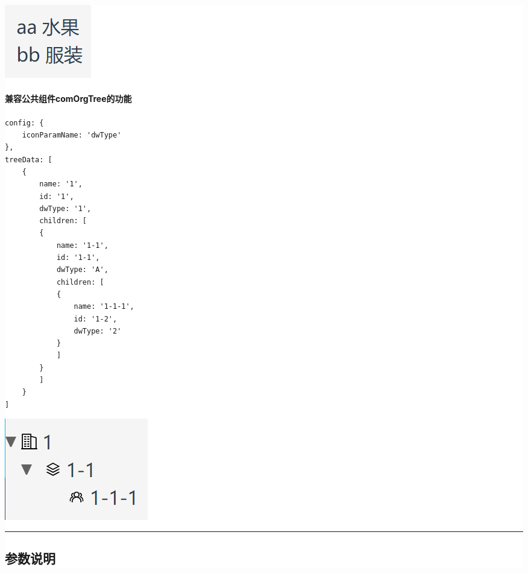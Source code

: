 ![自定义节点图标](./images/03_slot_icon.png)

#### 兼容公共组件comOrgTree的功能

<div id="config_iconParamName"></div>

```vue
config: {
    iconParamName: 'dwType'
},
treeData: [
    {
        name: '1',
        id: '1',
        dwType: '1',
        children: [
        {
            name: '1-1',
            id: '1-1',
            dwType: 'A',
            children: [
            {
                name: '1-1-1',
                id: '1-2',
                dwType: '2'
            }
            ]
        }
        ]
    }
]
```

![兼容公共组件comOrgTree](./images/04_ComOrgTree_compatible.png)

---

## 参数说明
